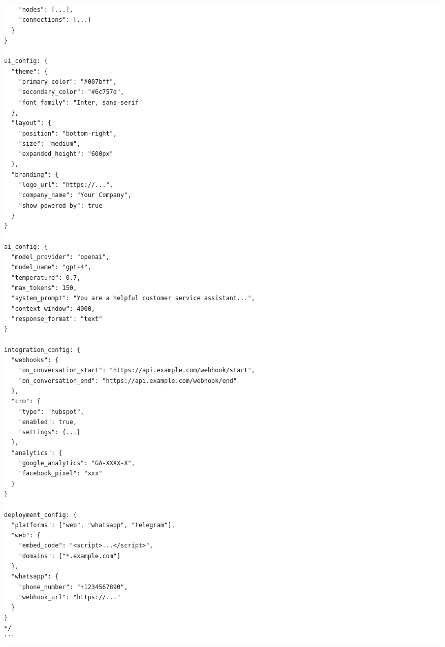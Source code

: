         "nodes": [...],
        "connections": [...]
      }
    }

    ui_config: {
      "theme": {
        "primary_color": "#007bff",
        "secondary_color": "#6c757d",
        "font_family": "Inter, sans-serif"
      },
      "layout": {
        "position": "bottom-right",
        "size": "medium",
        "expanded_height": "600px"
      },
      "branding": {
        "logo_url": "https://...",
        "company_name": "Your Company",
        "show_powered_by": true
      }
    }

    ai_config: {
      "model_provider": "openai",
      "model_name": "gpt-4",
      "temperature": 0.7,
      "max_tokens": 150,
      "system_prompt": "You are a helpful customer service assistant...",
      "context_window": 4000,
      "response_format": "text"
    }

    integration_config: {
      "webhooks": {
        "on_conversation_start": "https://api.example.com/webhook/start",
        "on_conversation_end": "https://api.example.com/webhook/end"
      },
      "crm": {
        "type": "hubspot",
        "enabled": true,
        "settings": {...}
      },
      "analytics": {
        "google_analytics": "GA-XXXX-X",
        "facebook_pixel": "xxx"
      }
    }

    deployment_config: {
      "platforms": ["web", "whatsapp", "telegram"],
      "web": {
        "embed_code": "<script>...</script>",
        "domains": ["*.example.com"]
      },
      "whatsapp": {
        "phone_number": "+1234567890",
        "webhook_url": "https://..."
      }
    }
    */
    ```
